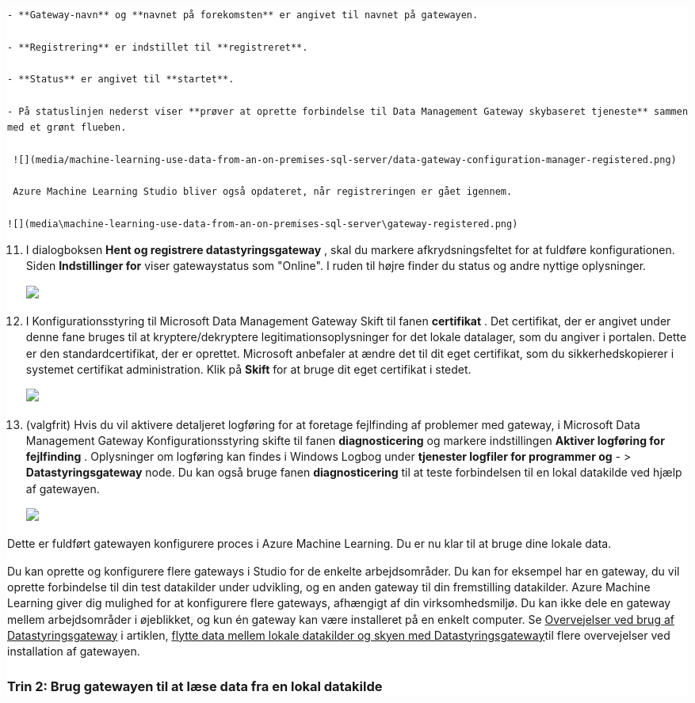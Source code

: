     - **Gateway-navn** og **navnet på forekomsten** er angivet til navnet på gatewayen.

    - **Registrering** er indstillet til **registreret**.

    - **Status** er angivet til **startet**.

    - På statuslinjen nederst viser **prøver at oprette forbindelse til Data Management Gateway skybaseret tjeneste** sammen med et grønt flueben.

     ![](media/machine-learning-use-data-from-an-on-premises-sql-server/data-gateway-configuration-manager-registered.png)

     Azure Machine Learning Studio bliver også opdateret, når registreringen er gået igennem.

    ![](media\machine-learning-use-data-from-an-on-premises-sql-server\gateway-registered.png)

11. I dialogboksen **Hent og registrere datastyringsgateway** , skal du markere afkrydsningsfeltet for at fuldføre konfigurationen. Siden **Indstillinger for** viser gatewaystatus som "Online". I ruden til højre finder du status og andre nyttige oplysninger.

    ![](media\machine-learning-use-data-from-an-on-premises-sql-server\gateway-status.png)

12. I Konfigurationsstyring til Microsoft Data Management Gateway Skift til fanen **certifikat** . Det certifikat, der er angivet under denne fane bruges til at kryptere/dekryptere legitimationsoplysninger for det lokale datalager, som du angiver i portalen. Dette er den standardcertifikat, der er oprettet. Microsoft anbefaler at ændre det til dit eget certifikat, som du sikkerhedskopierer i systemet certifikat administration. Klik på **Skift** for at bruge dit eget certifikat i stedet.

    ![](media\machine-learning-use-data-from-an-on-premises-sql-server\data-gateway-configuration-manager-certificate.png)

13. (valgfrit) Hvis du vil aktivere detaljeret logføring for at foretage fejlfinding af problemer med gateway, i Microsoft Data Management Gateway Konfigurationsstyring skifte til fanen **diagnosticering** og markere indstillingen **Aktiver logføring for fejlfinding** . Oplysninger om logføring kan findes i Windows Logbog under **tjenester logfiler for programmer og**  - &gt; **Datastyringsgateway** node. Du kan også bruge fanen **diagnosticering** til at teste forbindelsen til en lokal datakilde ved hjælp af gatewayen.

    ![](media\machine-learning-use-data-from-an-on-premises-sql-server\data-gateway-configuration-manager-verbose-logging.png)

Dette er fuldført gatewayen konfigurere proces i Azure Machine Learning.
Du er nu klar til at bruge dine lokale data.

Du kan oprette og konfigurere flere gateways i Studio for de enkelte arbejdsområder. Du kan for eksempel har en gateway, du vil oprette forbindelse til din test datakilder under udvikling, og en anden gateway til din fremstilling datakilder. Azure Machine Learning giver dig mulighed for at konfigurere flere gateways, afhængigt af din virksomhedsmiljø. Du kan ikke dele en gateway mellem arbejdsområder i øjeblikket, og kun én gateway kan være installeret på en enkelt computer. Se [Overvejelser ved brug af Datastyringsgateway](../data-factory/data-factory-move-data-between-onprem-and-cloud.md#considerations-for-using-data-management-gateway) i artiklen, [flytte data mellem lokale datakilder og skyen med Datastyringsgateway](../data-factory/data-factory-move-data-between-onprem-and-cloud.md)til flere overvejelser ved installation af gatewayen.

### <a name="step-2-use-the-gateway-to-read-data-from-an-on-premises-data-source"></a>Trin 2: Brug gatewayen til at læse data fra en lokal datakilde
